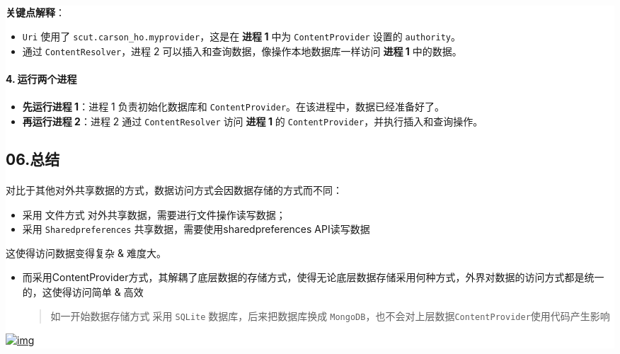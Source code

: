 **关键点解释**：

- `Uri` 使用了 `scut.carson_ho.myprovider`，这是在 **进程 1** 中为 `ContentProvider` 设置的 `authority`。
- 通过 `ContentResolver`，进程 2 可以插入和查询数据，像操作本地数据库一样访问 **进程 1** 中的数据。

#### 4. **运行两个进程**

- **先运行进程 1**：进程 1 负责初始化数据库和 `ContentProvider`。在该进程中，数据已经准备好了。
- **再运行进程 2**：进程 2 通过 `ContentResolver` 访问 **进程 1** 的 `ContentProvider`，并执行插入和查询操作。

## 06.总结

对比于其他对外共享数据的方式，数据访问方式会因数据存储的方式而不同：

- 采用 文件方式 对外共享数据，需要进行文件操作读写数据；
- 采用 `Sharedpreferences` 共享数据，需要使用sharedpreferences API读写数据

这使得访问数据变得复杂 & 难度大。

- 而采用ContentProvider方式，其解耦了底层数据的存储方式，使得无论底层数据存储采用何种方式，外界对数据的访问方式都是统一的，这使得访问简单 & 高效

  > 如一开始数据存储方式 采用 `SQLite` 数据库，后来把数据库换成 `MongoDB`，也不会对上层数据`ContentProvider`使用代码产生影响

[![img](https://camo.githubusercontent.com/e12d2e9d115b25459b630005ee50d988fc94f9d96d46a86032b33aacf9011126/687474703a2f2f75706c6f61642d696d616765732e6a69616e7368752e696f2f75706c6f61645f696d616765732f3934343336352d613065343637383861323135316534652e706e673f696d6167654d6f6772322f6175746f2d6f7269656e742f7374726970253743696d61676556696577322f322f772f31323430)](https://camo.githubusercontent.com/e12d2e9d115b25459b630005ee50d988fc94f9d96d46a86032b33aacf9011126/687474703a2f2f75706c6f61642d696d616765732e6a69616e7368752e696f2f75706c6f61645f696d616765732f3934343336352d613065343637383861323135316534652e706e673f696d6167654d6f6772322f6175746f2d6f7269656e742f7374726970253743696d61676556696577322f322f772f31323430)


